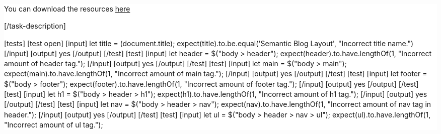 You can download the resources [here](https://mega.nz/file/mAxW3A6T#bny_dYSk5pF4JsXJCTLjecwbh3N_VJM8CeW_VFDWx5g)

[/task-description]

[tests]
[test open]
[input]
let title = (document.title);
expect(title).to.be.equal('Semantic Blog Layout', "Incorrect title name.")
[/input]
[output]
yes
[/output]
[/test]
[test]
[input]
let header = $("body \> header");
expect(header).to.have.lengthOf(1, "Incorrect amount of header tag.");
[/input]
[output]
yes
[/output]
[/test]
[test]
[input]
let main = $("body \> main");
expect(main).to.have.lengthOf(1, "Incorrect amount of main tag.");
[/input]
[output]
yes
[/output]
[/test]
[test]
[input]
let footer = $("body \> footer");
expect(footer).to.have.lengthOf(1, "Incorrect amount of footer tag.");
[/input]
[output]
yes
[/output]
[/test]
[test]
[input]
let h1 = $("body \> header \> h1");
expect(h1).to.have.lengthOf(1, "Incorrect amount of h1 tag.");
[/input]
[output]
yes
[/output]
[/test]
[test]
[input]
let nav = $("body \> header \> nav");
expect(nav).to.have.lengthOf(1, "Incorrect amount of nav tag in header.");
[/input]
[output]
yes
[/output]
[/test]
[test]
[input]
let ul = $("body \> header \> nav \> ul");
expect(ul).to.have.lengthOf(1, "Incorrect amount of ul tag.");